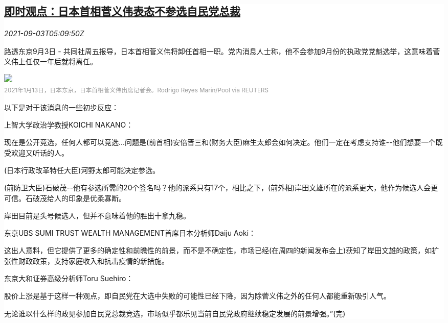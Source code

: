 
[即时观点：日本首相菅义伟表态不参选自民党总裁](https://cn.reuters.com/article/japan-suga-ldp-election-covid-0903-idCNKBS2FZ0D2)
------

<div><i>2021-09-03T05:09:50Z</i></div><p>路透东京9月3日 - 共同社周五报导，日本首相菅义伟将卸任首相一职。党内消息人士称，他不会参加9月份的执政党党魁选举，这意味着菅义伟上任仅一年后就将离任。</p><img src="https://static.reuters.com/resources/r/?m=02&d=20210903&t=2&i=1573746230&r=LYNXMPEH82060" width="100%"><div><small style="color: #999;">2021年1月13日，日本东京，日本首相菅义伟出席记者会。Rodrigo Reyes Marin/Pool via REUTERS</small></div><p>以下是对于该消息的一些初步反应：</p><p>上智大学政治学教授KOICHI NAKANO：</p><p>现在是公开竞选，任何人都可以竞选...问题是(前首相)安倍晋三和(财务大臣)麻生太郎会如何决定。他们一定在考虑支持谁--他们想要一个既受欢迎又听话的人。</p><p>(日本行政改革特任大臣)河野太郎可能决定参选。</p><p>(前防卫大臣)石破茂--他有参选所需的20个签名吗？他的派系只有17个，相比之下，(前外相)岸田文雄所在的派系更大，他作为候选人会更可信。石破茂给人的印象是优柔寡断。</p><p>岸田目前是头号候选人，但并不意味着他的胜出十拿九稳。</p><p>东京UBS SUMI TRUST WEALTH MANAGEMENT首席日本分析师Daiju Aoki：</p><p>这出人意料，但它提供了更多的确定性和前瞻性的前景，而不是不确定性，市场已经(在周四的新闻发布会上)获知了岸田文雄的政策，如扩张性财政政策，支持家庭收入和抗击疫情的新措施。</p><p>东京大和证券高级分析师Toru Suehiro：</p><p>股价上涨是基于这样一种观点，即自民党在大选中失败的可能性已经下降，因为除菅义伟之外的任何人都能重新吸引人气。</p><p>无论谁以什么样的政见参加自民党总裁竞选，市场似乎都乐见当前自民党政府继续稳定发展的前景增强。”(完)</p>
